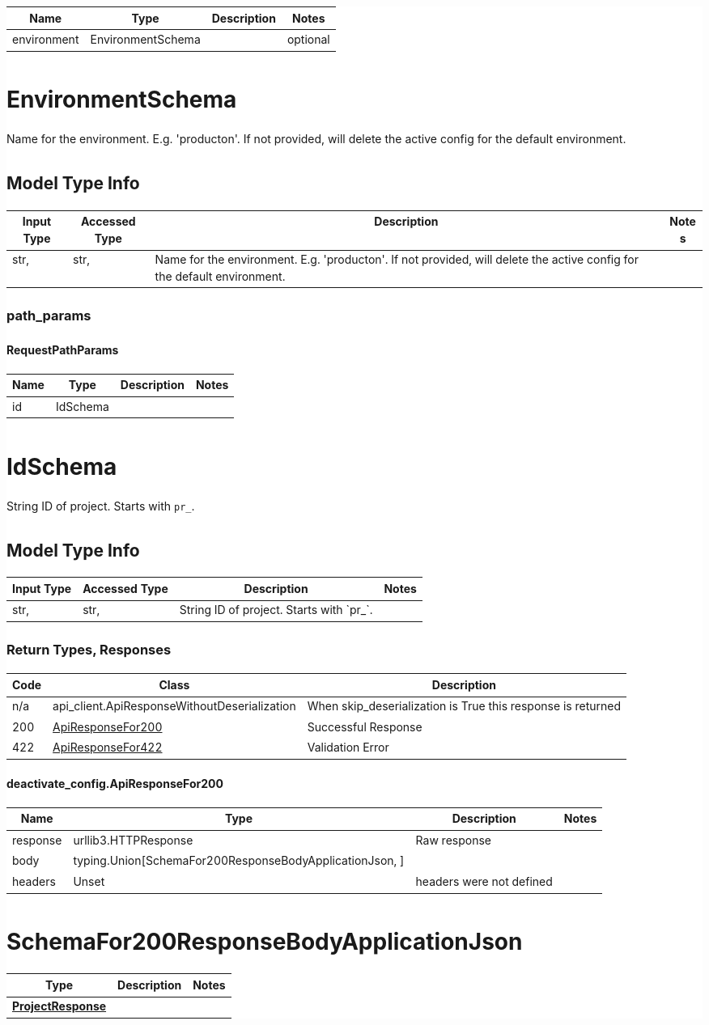 Name | Type | Description  | Notes
------------- | ------------- | ------------- | -------------
environment | EnvironmentSchema | | optional


# EnvironmentSchema

Name for the environment. E.g. 'producton'. If not provided, will delete the active config for the default environment.

## Model Type Info
Input Type | Accessed Type | Description | Notes
------------ | ------------- | ------------- | -------------
str,  | str,  | Name for the environment. E.g. &#x27;producton&#x27;. If not provided, will delete the active config for the default environment. | 

### path_params
#### RequestPathParams

Name | Type | Description  | Notes
------------- | ------------- | ------------- | -------------
id | IdSchema | | 

# IdSchema

String ID of project. Starts with `pr_`.

## Model Type Info
Input Type | Accessed Type | Description | Notes
------------ | ------------- | ------------- | -------------
str,  | str,  | String ID of project. Starts with &#x60;pr_&#x60;. | 

### Return Types, Responses

Code | Class | Description
------------- | ------------- | -------------
n/a | api_client.ApiResponseWithoutDeserialization | When skip_deserialization is True this response is returned
200 | [ApiResponseFor200](#deactivate_config.ApiResponseFor200) | Successful Response
422 | [ApiResponseFor422](#deactivate_config.ApiResponseFor422) | Validation Error

#### deactivate_config.ApiResponseFor200
Name | Type | Description  | Notes
------------- | ------------- | ------------- | -------------
response | urllib3.HTTPResponse | Raw response |
body | typing.Union[SchemaFor200ResponseBodyApplicationJson, ] |  |
headers | Unset | headers were not defined |

# SchemaFor200ResponseBodyApplicationJson
Type | Description  | Notes
------------- | ------------- | -------------
[**ProjectResponse**](../../models/ProjectResponse.md) |  | 

